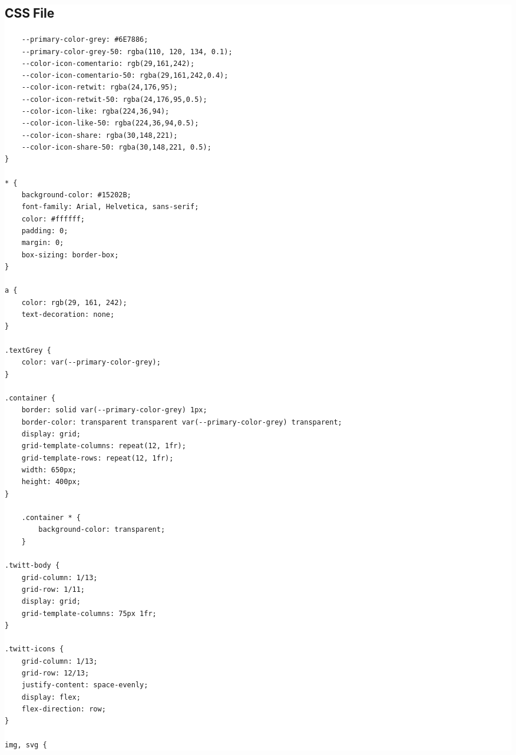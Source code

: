 ## CSS File

```:root {
    --primary-color-grey: #6E7886;
    --primary-color-grey-50: rgba(110, 120, 134, 0.1);
    --color-icon-comentario: rgb(29,161,242);
    --color-icon-comentario-50: rgba(29,161,242,0.4);
    --color-icon-retwit: rgba(24,176,95);
    --color-icon-retwit-50: rgba(24,176,95,0.5);
    --color-icon-like: rgba(224,36,94);
    --color-icon-like-50: rgba(224,36,94,0.5);
    --color-icon-share: rgba(30,148,221);
    --color-icon-share-50: rgba(30,148,221, 0.5);
}

* {
    background-color: #15202B;
    font-family: Arial, Helvetica, sans-serif;
    color: #ffffff;
    padding: 0;
    margin: 0;
    box-sizing: border-box;
}

a {
    color: rgb(29, 161, 242);
    text-decoration: none;
}

.textGrey {
    color: var(--primary-color-grey);
}

.container {
    border: solid var(--primary-color-grey) 1px;
    border-color: transparent transparent var(--primary-color-grey) transparent;
    display: grid;
    grid-template-columns: repeat(12, 1fr);
    grid-template-rows: repeat(12, 1fr);
    width: 650px;
    height: 400px;
}

    .container * {
        background-color: transparent;
    }

.twitt-body {
    grid-column: 1/13;
    grid-row: 1/11;
    display: grid;
    grid-template-columns: 75px 1fr;
}

.twitt-icons {
    grid-column: 1/13;
    grid-row: 12/13;
    justify-content: space-evenly;
    display: flex;
    flex-direction: row;
}

img, svg {
```